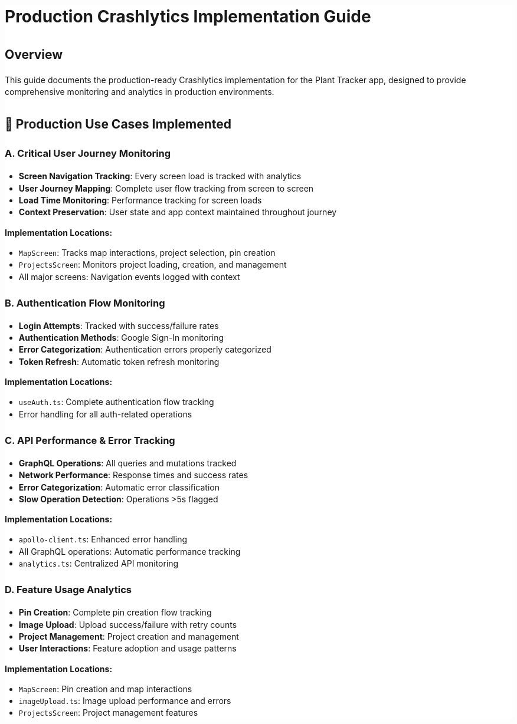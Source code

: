 # Production Crashlytics Implementation Guide

## Overview
This guide documents the production-ready Crashlytics implementation for the Plant Tracker app, designed to provide comprehensive monitoring and analytics in production environments.

## 🎯 Production Use Cases Implemented

### A. Critical User Journey Monitoring
- **Screen Navigation Tracking**: Every screen load is tracked with analytics
- **User Journey Mapping**: Complete user flow tracking from screen to screen
- **Load Time Monitoring**: Performance tracking for screen loads
- **Context Preservation**: User state and app context maintained throughout journey

**Implementation Locations:**
- `MapScreen`: Tracks map interactions, project selection, pin creation
- `ProjectsScreen`: Monitors project loading, creation, and management
- All major screens: Navigation events logged with context

### B. Authentication Flow Monitoring
- **Login Attempts**: Tracked with success/failure rates
- **Authentication Methods**: Google Sign-In monitoring
- **Error Categorization**: Authentication errors properly categorized
- **Token Refresh**: Automatic token refresh monitoring

**Implementation Locations:**
- `useAuth.ts`: Complete authentication flow tracking
- Error handling for all auth-related operations

### C. API Performance & Error Tracking
- **GraphQL Operations**: All queries and mutations tracked
- **Network Performance**: Response times and success rates
- **Error Categorization**: Automatic error classification
- **Slow Operation Detection**: Operations >5s flagged

**Implementation Locations:**
- `apollo-client.ts`: Enhanced error handling
- All GraphQL operations: Automatic performance tracking
- `analytics.ts`: Centralized API monitoring

### D. Feature Usage Analytics
- **Pin Creation**: Complete pin creation flow tracking
- **Image Upload**: Upload success/failure with retry counts
- **Project Management**: Project creation and management
- **User Interactions**: Feature adoption and usage patterns

**Implementation Locations:**
- `MapScreen`: Pin creation and map interactions
- `imageUpload.ts`: Image upload performance and errors
- `ProjectsScreen`: Project management features
